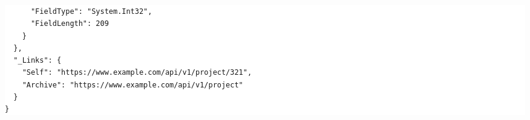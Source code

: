 ```http_
      "FieldType": "System.Int32",
      "FieldLength": 209
    }
  },
  "_Links": {
    "Self": "https://www.example.com/api/v1/project/321",
    "Archive": "https://www.example.com/api/v1/project"
  }
}
```